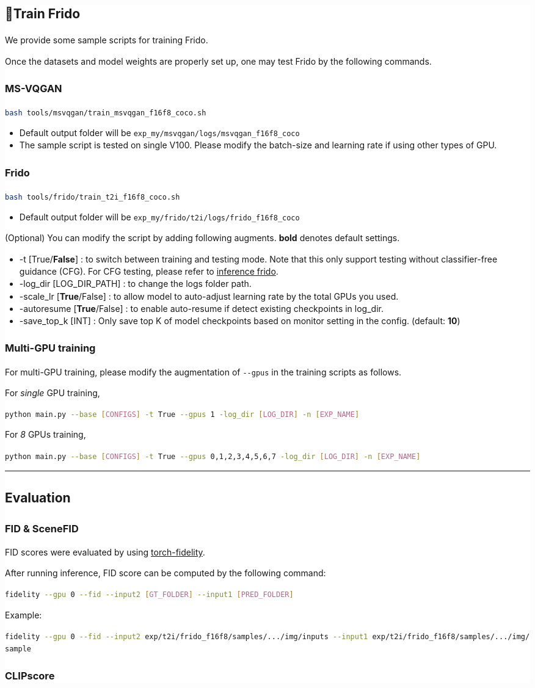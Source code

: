 
## 🌱Train Frido
We provide some sample scripts for training Frido.

Once the datasets and model weights are properly set up, one may test Frido by the following commands.
### MS-VQGAN
```bash
bash tools/msvqgan/train_msvqgan_f16f8_coco.sh
```
 - Default output folder will be `exp_my/msvqgan/logs/msvqgan_f16f8_coco`
 - The sample script is tested on single V100. Please modify the batch-size and learning rate if using other types of GPU.
### Frido

```bash
bash tools/frido/train_t2i_f16f8_coco.sh
```
- Default output folder will be `exp_my/frido/t2i/logs/frido_f16f8_coco`

(Optional) You can modify the script by adding following augments. **bold** denotes default settings.
- -t [True/**False**] : to switch between training and testing mode. Note that this only support testing without classifier-free guidance (CFG). For CFG testing, please refer to [inference frido](#inference-frido).
- -log_dir [LOG_DIR_PATH] : to change the logs folder path.
- -scale_lr [**True**/False] : to allow model to auto-adjust learning rate by the total GPUs you used.
- -autoresume [**True**/False] : to enable auto-resume if detect existing checkpoints in log_dir.
- -save_top_k [INT] : Only save top K of model checkpoints based on monitor setting in the config. (default: **10**)
### Multi-GPU training

For multi-GPU training, please modify the augmentation of ```--gpus``` in the training scripts as follows.

For *single* GPU training, 
```bash
python main.py --base [CONFIGS] -t True --gpus 1 -log_dir [LOG_DIR] -n [EXP_NAME]
```
For *8* GPUs training, 
```bash
python main.py --base [CONFIGS] -t True --gpus 0,1,2,3,4,5,6,7 -log_dir [LOG_DIR] -n [EXP_NAME]
```

---

## Evaluation
### FID & SceneFID
FID scores were evaluated by using [torch-fidelity](https://github.com/toshas/torch-fidelity).

After running inference, FID score can be computed by the following command:
```bash
fidelity --gpu 0 --fid --input2 [GT_FOLDER] --input1 [PRED_FOLDER]
```
Example:
```bash
fidelity --gpu 0 --fid --input2 exp/t2i/frido_f16f8/samples/.../img/inputs --input1 exp/t2i/frido_f16f8/samples/.../img/sample
```
### CLIPscore
